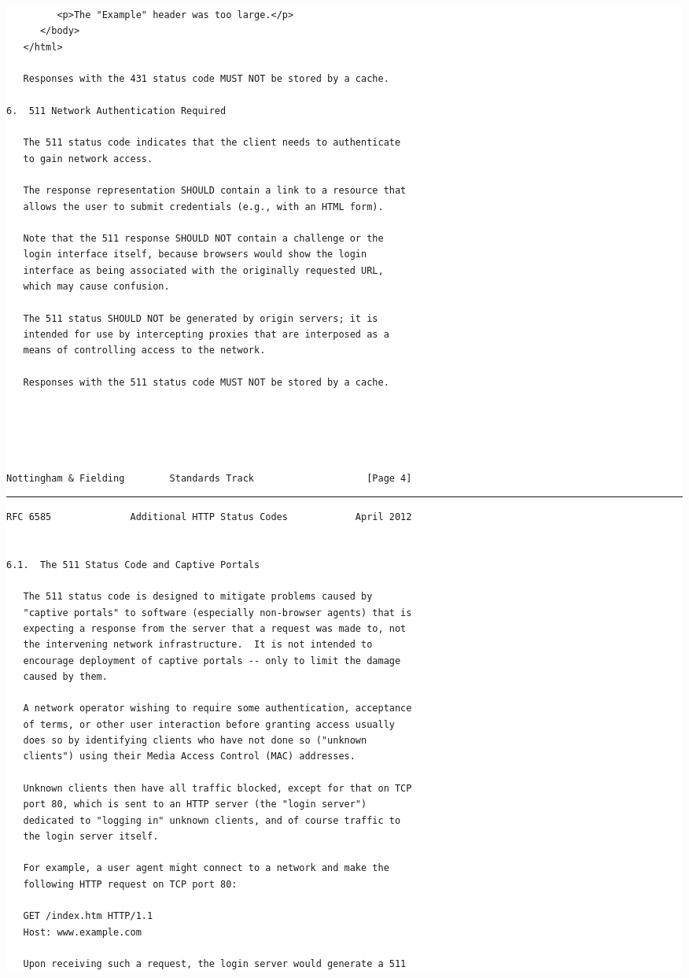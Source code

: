 ``` newpage
         <p>The "Example" header was too large.</p>
      </body>
   </html>

   Responses with the 431 status code MUST NOT be stored by a cache.

6.  511 Network Authentication Required

   The 511 status code indicates that the client needs to authenticate
   to gain network access.

   The response representation SHOULD contain a link to a resource that
   allows the user to submit credentials (e.g., with an HTML form).

   Note that the 511 response SHOULD NOT contain a challenge or the
   login interface itself, because browsers would show the login
   interface as being associated with the originally requested URL,
   which may cause confusion.

   The 511 status SHOULD NOT be generated by origin servers; it is
   intended for use by intercepting proxies that are interposed as a
   means of controlling access to the network.

   Responses with the 511 status code MUST NOT be stored by a cache.





Nottingham & Fielding        Standards Track                    [Page 4]
```

------------------------------------------------------------------------

``` newpage
RFC 6585              Additional HTTP Status Codes            April 2012


6.1.  The 511 Status Code and Captive Portals

   The 511 status code is designed to mitigate problems caused by
   "captive portals" to software (especially non-browser agents) that is
   expecting a response from the server that a request was made to, not
   the intervening network infrastructure.  It is not intended to
   encourage deployment of captive portals -- only to limit the damage
   caused by them.

   A network operator wishing to require some authentication, acceptance
   of terms, or other user interaction before granting access usually
   does so by identifying clients who have not done so ("unknown
   clients") using their Media Access Control (MAC) addresses.

   Unknown clients then have all traffic blocked, except for that on TCP
   port 80, which is sent to an HTTP server (the "login server")
   dedicated to "logging in" unknown clients, and of course traffic to
   the login server itself.

   For example, a user agent might connect to a network and make the
   following HTTP request on TCP port 80:

   GET /index.htm HTTP/1.1
   Host: www.example.com

   Upon receiving such a request, the login server would generate a 511
```